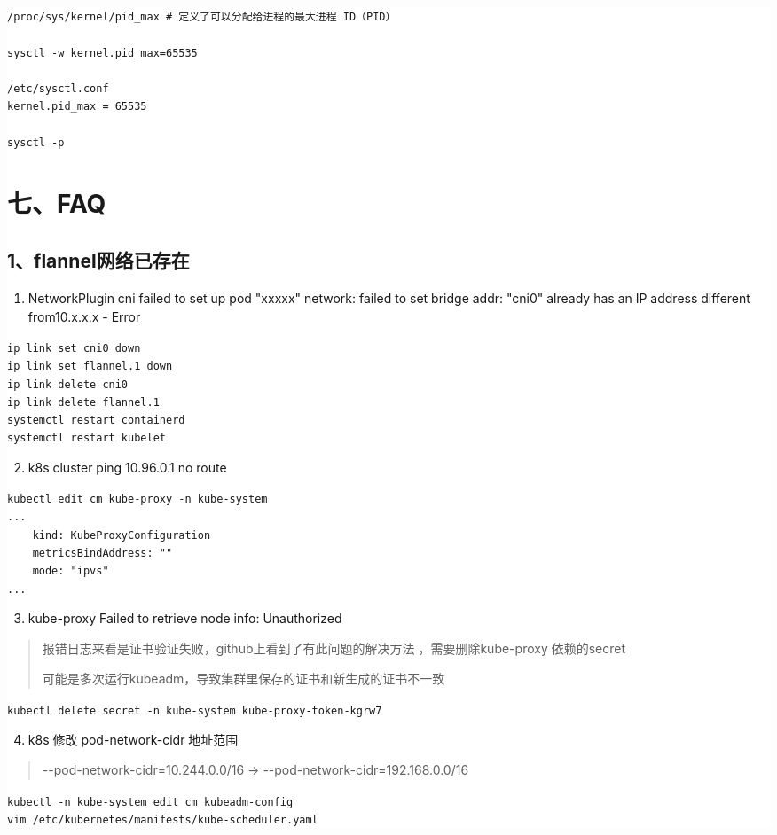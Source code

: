 ```
/proc/sys/kernel/pid_max # 定义了可以分配给进程的最大进程 ID（PID） 

sysctl -w kernel.pid_max=65535

/etc/sysctl.conf
kernel.pid_max = 65535

sysctl -p
```

# 七、FAQ

## 1、flannel网络已存在

1. NetworkPlugin cni failed to set up pod "xxxxx" network: failed to set bridge addr: "cni0" already has an IP address different from10.x.x.x - Error

```
ip link set cni0 down
ip link set flannel.1 down 
ip link delete cni0
ip link delete flannel.1
systemctl restart containerd
systemctl restart kubelet
```

2. k8s cluster ping 10.96.0.1 no route

```
kubectl edit cm kube-proxy -n kube-system
...
    kind: KubeProxyConfiguration
    metricsBindAddress: ""
    mode: "ipvs"
...
```

3. kube-proxy Failed to retrieve node info: Unauthorized

> 报错日志来看是证书验证失败，github上看到了有此问题的解决方法 ，需要删除kube-proxy 依赖的secret
>
> 可能是多次运行kubeadm，导致集群里保存的证书和新生成的证书不一致

```
kubectl delete secret -n kube-system kube-proxy-token-kgrw7
```

4. k8s 修改 pod-network-cidr 地址范围

> --pod-network-cidr=10.244.0.0/16 -> --pod-network-cidr=192.168.0.0/16

```
kubectl -n kube-system edit cm kubeadm-config
vim /etc/kubernetes/manifests/kube-scheduler.yaml
```
